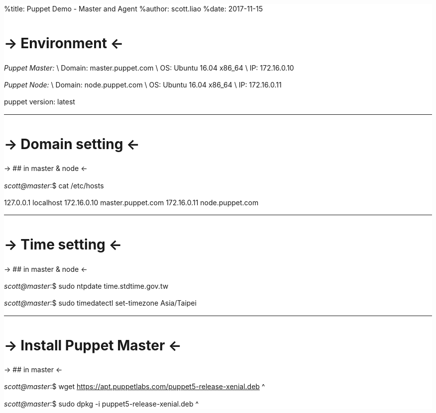 %title: Puppet Demo - Master and Agent
%author: scott.liao
%date: 2017-11-15

-> Environment <-
=========




_Puppet Master:_
\    Domain:        master.puppet.com
\        OS:        Ubuntu 16.04 x86_64
\        IP:        172.16.0.10


_Puppet Node:_
\    Domain:        node.puppet.com
\        OS:        Ubuntu 16.04 x86_64
\        IP:        172.16.0.11


puppet version:    latest

-------------------------------------------------

-> Domain setting <-
=========

-> ## in master & node <-


*scott@master*:$ cat /etc/hosts

127.0.0.1       localhost
172.16.0.10     master.puppet.com
172.16.0.11     node.puppet.com

-------------------------------------------------

-> Time setting <-
=========

-> ## in master & node <-


*scott@master*:$ sudo ntpdate time.stdtime.gov.tw

*scott@master*:$ sudo timedatectl set-timezone Asia/Taipei

-------------------------------------------------

-> Install Puppet Master <-
=========

-> ## in master <-


*scott@master*:$ wget https://apt.puppetlabs.com/puppet5-release-xenial.deb
^

*scott@master*:$ sudo dpkg -i puppet5-release-xenial.deb
^
